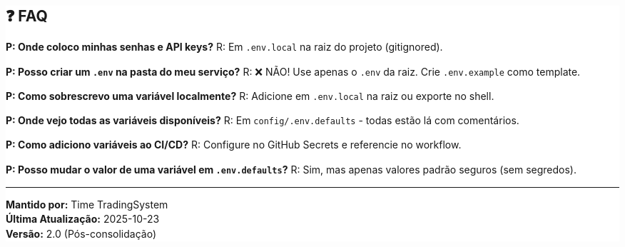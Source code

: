 
## ❓ FAQ

**P: Onde coloco minhas senhas e API keys?**
R: Em `.env.local` na raiz do projeto (gitignored).

**P: Posso criar um `.env` na pasta do meu serviço?**
R: ❌ NÃO! Use apenas o `.env` da raiz. Crie `.env.example` como template.

**P: Como sobrescrevo uma variável localmente?**
R: Adicione em `.env.local` na raiz ou exporte no shell.

**P: Onde vejo todas as variáveis disponíveis?**
R: Em `config/.env.defaults` - todas estão lá com comentários.

**P: Como adiciono variáveis ao CI/CD?**
R: Configure no GitHub Secrets e referencie no workflow.

**P: Posso mudar o valor de uma variável em `.env.defaults`?**
R: Sim, mas apenas valores padrão seguros (sem segredos).

---

**Mantido por:** Time TradingSystem  
**Última Atualização:** 2025-10-23  
**Versão:** 2.0 (Pós-consolidação)

